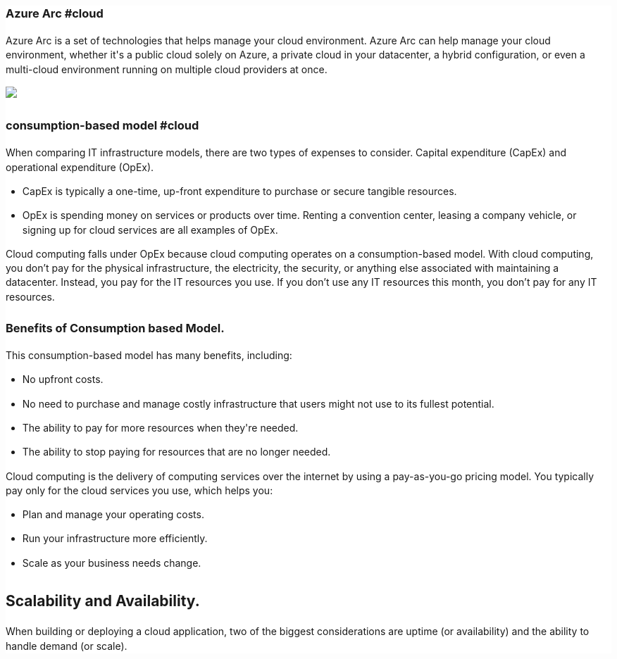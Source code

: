 
### Azure Arc #cloud 

Azure Arc is a set of technologies that helps manage your cloud environment. Azure Arc can help manage your cloud environment, whether it's a public cloud solely on Azure, a private cloud in your datacenter, a hybrid configuration, or even a multi-cloud environment running on multiple cloud providers at once.

![](https://lh7-rt.googleusercontent.com/docsz/AD_4nXfGaJKzAeCPI9NnnFlfQtikq41UJ2Jag1NZKmxiJ7ncUyDm9Olh3RQ9dsugG4Juk8xNQIE8A5KiOGFApFGK9LnrhA3u-1hyRWzpVicseokLe0tmnqieVHuWtlv5w_tgSqkVR-Dg4g?key=U3Uz_xqKVJ7WHu9OxZk_Qswf)


### consumption-based model #cloud 

  

When comparing IT infrastructure models, there are two types of expenses to consider. Capital expenditure (CapEx) and operational expenditure (OpEx).

- CapEx is typically a one-time, up-front expenditure to purchase or secure tangible resources.
    
- OpEx is spending money on services or products over time. Renting a convention center, leasing a company vehicle, or signing up for cloud services are all examples of OpEx.
    

Cloud computing falls under OpEx because cloud computing operates on a consumption-based model. With cloud computing, you don’t pay for the physical infrastructure, the electricity, the security, or anything else associated with maintaining a datacenter. Instead, you pay for the IT resources you use. If you don’t use any IT resources this month, you don’t pay for any IT resources.

  

### Benefits of Consumption based Model.

This consumption-based model has many benefits, including:

- No upfront costs.
    
- No need to purchase and manage costly infrastructure that users might not use to its fullest potential.
    
- The ability to pay for more resources when they're needed.
    
- The ability to stop paying for resources that are no longer needed.
    
 
Cloud computing is the delivery of computing services over the internet by using a pay-as-you-go pricing model. You typically pay only for the cloud services you use, which helps you: 

- Plan and manage your operating costs.
    
- Run your infrastructure more efficiently.
    
- Scale as your business needs change.
    

## Scalability and Availability.

When building or deploying a cloud application, two of the biggest considerations are uptime (or availability) and the ability to handle demand (or scale).
